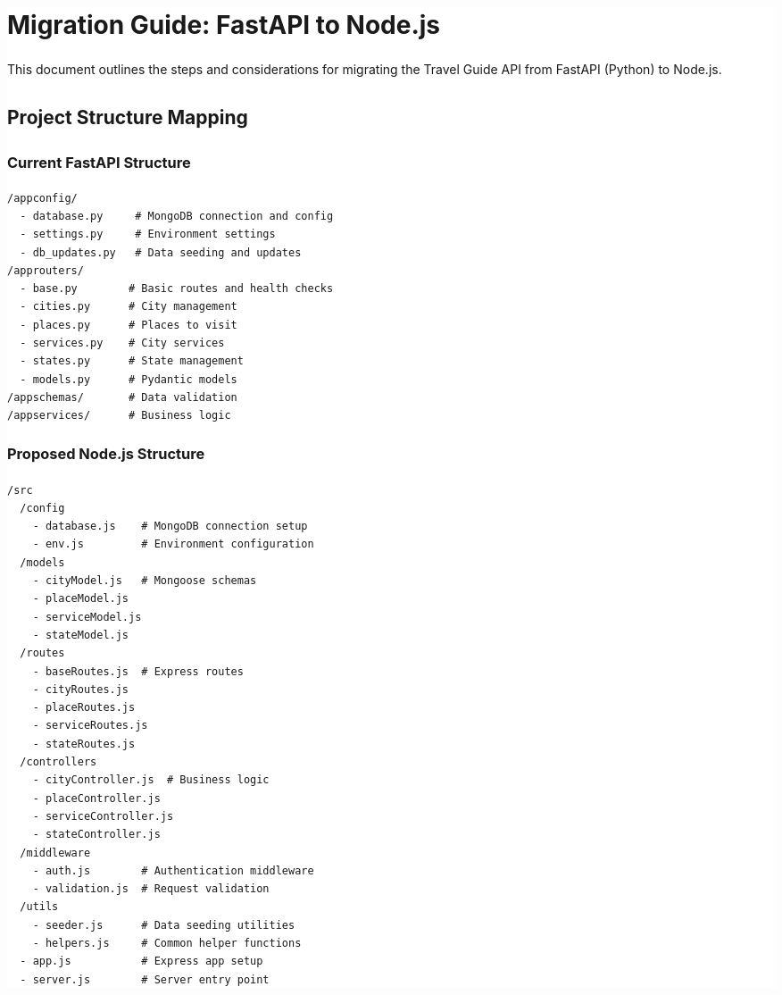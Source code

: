 # Migration Guide: FastAPI to Node.js

This document outlines the steps and considerations for migrating the Travel Guide API from FastAPI (Python) to Node.js.

## Project Structure Mapping

### Current FastAPI Structure
```
/appconfig/
  - database.py     # MongoDB connection and config
  - settings.py     # Environment settings
  - db_updates.py   # Data seeding and updates
/approuters/
  - base.py        # Basic routes and health checks
  - cities.py      # City management
  - places.py      # Places to visit
  - services.py    # City services
  - states.py      # State management
  - models.py      # Pydantic models
/appschemas/       # Data validation
/appservices/      # Business logic
```

### Proposed Node.js Structure
```
/src
  /config
    - database.js    # MongoDB connection setup
    - env.js         # Environment configuration
  /models
    - cityModel.js   # Mongoose schemas
    - placeModel.js
    - serviceModel.js
    - stateModel.js
  /routes
    - baseRoutes.js  # Express routes
    - cityRoutes.js
    - placeRoutes.js
    - serviceRoutes.js
    - stateRoutes.js
  /controllers
    - cityController.js  # Business logic
    - placeController.js
    - serviceController.js
    - stateController.js
  /middleware
    - auth.js        # Authentication middleware
    - validation.js  # Request validation
  /utils
    - seeder.js      # Data seeding utilities
    - helpers.js     # Common helper functions
  - app.js           # Express app setup
  - server.js        # Server entry point
```
